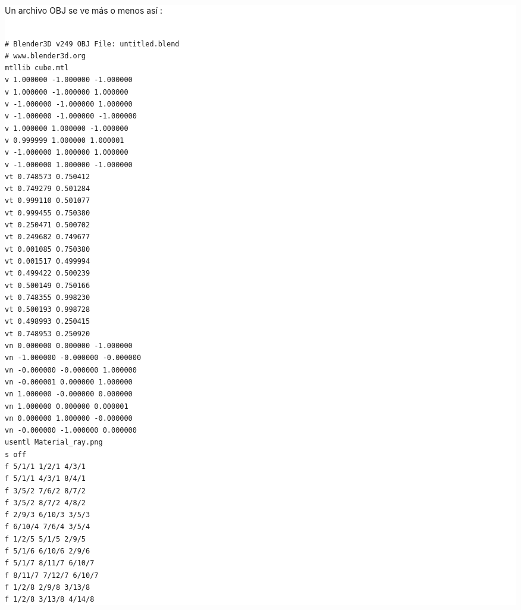 Un archivo OBJ se ve más o menos así :
```

# Blender3D v249 OBJ File: untitled.blend
# www.blender3d.org
mtllib cube.mtl
v 1.000000 -1.000000 -1.000000
v 1.000000 -1.000000 1.000000
v -1.000000 -1.000000 1.000000
v -1.000000 -1.000000 -1.000000
v 1.000000 1.000000 -1.000000
v 0.999999 1.000000 1.000001
v -1.000000 1.000000 1.000000
v -1.000000 1.000000 -1.000000
vt 0.748573 0.750412
vt 0.749279 0.501284
vt 0.999110 0.501077
vt 0.999455 0.750380
vt 0.250471 0.500702
vt 0.249682 0.749677
vt 0.001085 0.750380
vt 0.001517 0.499994
vt 0.499422 0.500239
vt 0.500149 0.750166
vt 0.748355 0.998230
vt 0.500193 0.998728
vt 0.498993 0.250415
vt 0.748953 0.250920
vn 0.000000 0.000000 -1.000000
vn -1.000000 -0.000000 -0.000000
vn -0.000000 -0.000000 1.000000
vn -0.000001 0.000000 1.000000
vn 1.000000 -0.000000 0.000000
vn 1.000000 0.000000 0.000001
vn 0.000000 1.000000 -0.000000
vn -0.000000 -1.000000 0.000000
usemtl Material_ray.png
s off
f 5/1/1 1/2/1 4/3/1
f 5/1/1 4/3/1 8/4/1
f 3/5/2 7/6/2 8/7/2
f 3/5/2 8/7/2 4/8/2
f 2/9/3 6/10/3 3/5/3
f 6/10/4 7/6/4 3/5/4
f 1/2/5 5/1/5 2/9/5
f 5/1/6 6/10/6 2/9/6
f 5/1/7 8/11/7 6/10/7
f 8/11/7 7/12/7 6/10/7
f 1/2/8 2/9/8 3/13/8
f 1/2/8 3/13/8 4/14/8
```
